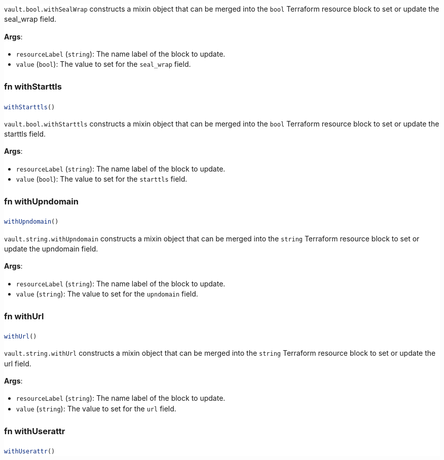 `vault.bool.withSealWrap` constructs a mixin object that can be merged into the `bool`
Terraform resource block to set or update the seal_wrap field.



**Args**:
  - `resourceLabel` (`string`): The name label of the block to update.
  - `value` (`bool`): The value to set for the `seal_wrap` field.


### fn withStarttls

```ts
withStarttls()
```

`vault.bool.withStarttls` constructs a mixin object that can be merged into the `bool`
Terraform resource block to set or update the starttls field.



**Args**:
  - `resourceLabel` (`string`): The name label of the block to update.
  - `value` (`bool`): The value to set for the `starttls` field.


### fn withUpndomain

```ts
withUpndomain()
```

`vault.string.withUpndomain` constructs a mixin object that can be merged into the `string`
Terraform resource block to set or update the upndomain field.



**Args**:
  - `resourceLabel` (`string`): The name label of the block to update.
  - `value` (`string`): The value to set for the `upndomain` field.


### fn withUrl

```ts
withUrl()
```

`vault.string.withUrl` constructs a mixin object that can be merged into the `string`
Terraform resource block to set or update the url field.



**Args**:
  - `resourceLabel` (`string`): The name label of the block to update.
  - `value` (`string`): The value to set for the `url` field.


### fn withUserattr

```ts
withUserattr()
```
